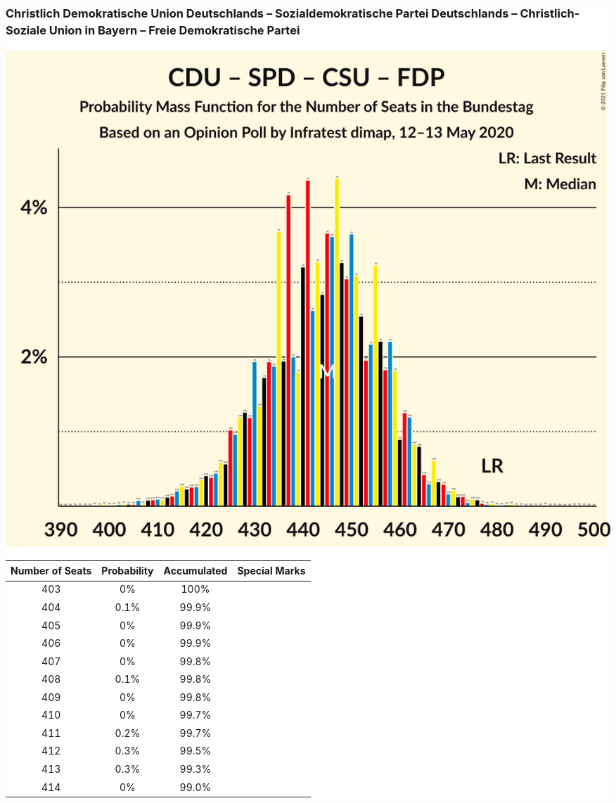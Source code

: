 ### Christlich Demokratische Union Deutschlands – Sozialdemokratische Partei Deutschlands – Christlich-Soziale Union in Bayern – Freie Demokratische Partei

![Graph with seats probability mass function not yet produced](2020-05-13-Infratestdimap-coalitions-seats-pmf-cdu–spd–csu–fdp.png "Seats Probability Mass Function")

| Number of Seats | Probability | Accumulated | Special Marks |
|:---------------:|:-----------:|:-----------:|:-------------:|
| 403 | 0% | 100% |  |
| 404 | 0.1% | 99.9% |  |
| 405 | 0% | 99.9% |  |
| 406 | 0% | 99.9% |  |
| 407 | 0% | 99.8% |  |
| 408 | 0.1% | 99.8% |  |
| 409 | 0% | 99.8% |  |
| 410 | 0% | 99.7% |  |
| 411 | 0.2% | 99.7% |  |
| 412 | 0.3% | 99.5% |  |
| 413 | 0.3% | 99.3% |  |
| 414 | 0% | 99.0% |  |